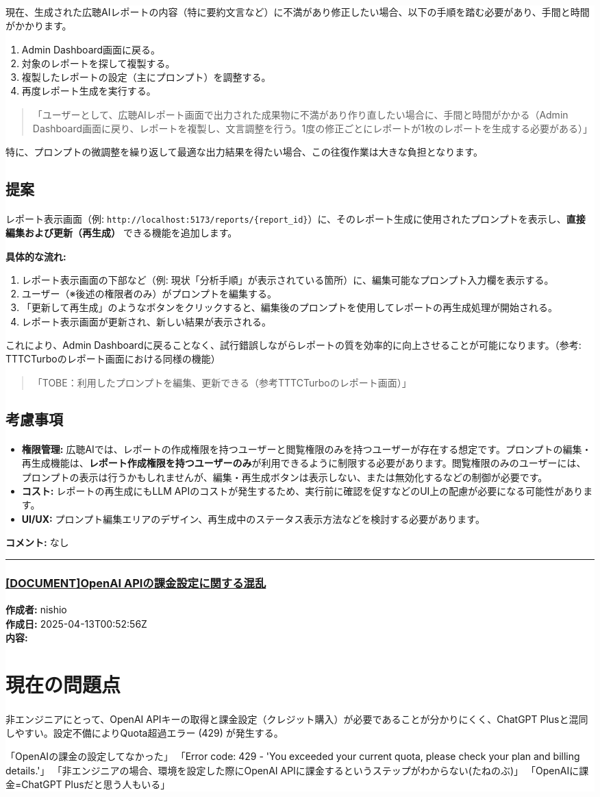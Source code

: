 現在、生成された広聴AIレポートの内容（特に要約文言など）に不満があり修正したい場合、以下の手順を踏む必要があり、手間と時間がかかります。

1.  Admin Dashboard画面に戻る。
2.  対象のレポートを探して複製する。
3.  複製したレポートの設定（主にプロンプト）を調整する。
4.  再度レポート生成を実行する。

> 「ユーザーとして、広聴AIレポート画面で出力された成果物に不満があり作り直したい場合に、手間と時間がかかる（Admin Dashboard画面に戻り、レポートを複製し、文言調整を行う。1度の修正ごとにレポートが1枚のレポートを生成する必要がある）」

特に、プロンプトの微調整を繰り返して最適な出力結果を得たい場合、この往復作業は大きな負担となります。

## 提案

レポート表示画面（例: `http://localhost:5173/reports/{report_id}`）に、そのレポート生成に使用されたプロンプトを表示し、**直接編集および更新（再生成）** できる機能を追加します。

**具体的な流れ:**

1.  レポート表示画面の下部など（例: 現状「分析手順」が表示されている箇所）に、編集可能なプロンプト入力欄を表示する。
2.  ユーザー（※後述の権限者のみ）がプロンプトを編集する。
3.  「更新して再生成」のようなボタンをクリックすると、編集後のプロンプトを使用してレポートの再生成処理が開始される。
4.  レポート表示画面が更新され、新しい結果が表示される。

これにより、Admin Dashboardに戻ることなく、試行錯誤しながらレポートの質を効率的に向上させることが可能になります。（参考: TTTCTurboのレポート画面における同様の機能）
> 「TOBE：利用したプロンプトを編集、更新できる（参考TTTCTurboのレポート画面）」

## 考慮事項

*   **権限管理:** 広聴AIでは、レポートの作成権限を持つユーザーと閲覧権限のみを持つユーザーが存在する想定です。プロンプトの編集・再生成機能は、**レポート作成権限を持つユーザーのみ**が利用できるように制限する必要があります。閲覧権限のみのユーザーには、プロンプトの表示は行うかもしれませんが、編集・再生成ボタンは表示しない、または無効化するなどの制御が必要です。
*   **コスト:** レポートの再生成にもLLM APIのコストが発生するため、実行前に確認を促すなどのUI上の配慮が必要になる可能性があります。
*   **UI/UX:** プロンプト編集エリアのデザイン、再生成中のステータス表示方法などを検討する必要があります。


**コメント:** なし

---

### [[DOCUMENT]OpenAI APIの課金設定に関する混乱](https://github.com/digitaldemocracy2030/kouchou-ai/issues/292)

**作成者:** nishio  
**作成日:** 2025-04-13T00:52:56Z  
**内容:**

# 現在の問題点
非エンジニアにとって、OpenAI APIキーの取得と課金設定（クレジット購入）が必要であることが分かりにくく、ChatGPT Plusと混同しやすい。設定不備によりQuota超過エラー (429) が発生する。

「OpenAIの課金の設定してなかった」
「Error code: 429 - 'You exceeded your current quota, please check your plan and billing details.'」
「非エンジニアの場合、環境を設定した際にOpenAI APIに課金するというステップがわからない(たねのぶ)」
「OpenAIに課金=ChatGPT Plusだと思う人もいる」
